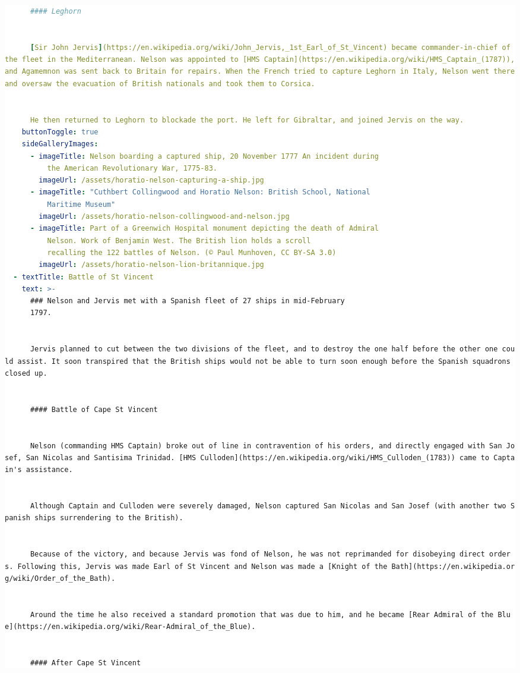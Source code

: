 ```yaml
      #### Leghorn


      [Sir John Jervis](https://en.wikipedia.org/wiki/John_Jervis,_1st_Earl_of_St_Vincent) became commander-in-chief of the fleet in the Mediterranean. Nelson was appointed to [HMS Captain](https://en.wikipedia.org/wiki/HMS_Captain_(1787)), and Agamemnon was sent back to Britain for repairs. When the French tried to capture Leghorn in Italy, Nelson went there and oversaw the evacuation of British nationals and took them to Corsica.


      He then returned to Leghorn to blockade the port. He left for Gibraltar, and joined Jervis on the way.
    buttonToggle: true
    sideGalleryImages:
      - imageTitle: Nelson boarding a captured ship, 20 November 1777 An incident during
          the American Revolutionary War, 1775-83.
        imageUrl: /assets/horatio-nelson-capturing-a-ship.jpg
      - imageTitle: "Cuthbert Collingwood and Horatio Nelson: British School, National
          Maritime Museum"
        imageUrl: /assets/horatio-nelson-collingwood-and-nelson.jpg
      - imageTitle: Part of a Greenwich Hospital monument depicting the death of Admiral
          Nelson. Work of Benjamin West. The British lion holds a scroll
          recalling the 122 battles of Nelson. (© Paul Munhoven, CC BY-SA 3.0)
        imageUrl: /assets/horatio-nelson-lion-britannique.jpg
  - textTitle: Battle of St Vincent
    text: >-
      ### Nelson and Jervis met with a Spanish fleet of 27 ships in mid-February
      1797.


      Jervis planned to cut between the two divisions of the fleet, and to destroy the one half before the other one could assist. It soon transpired that the British ships would not be able to turn soon enough before the Spanish squadrons closed up.


      #### Battle of Cape St Vincent


      Nelson (commanding HMS Captain) broke out of line in contravention of his orders, and directly engaged with San Josef, San Nicolas and Santisima Trinidad. [HMS Culloden](https://en.wikipedia.org/wiki/HMS_Culloden_(1783)) came to Captain's assistance.


      Although Captain and Culloden were severely damaged, Nelson captured San Nicolas and San Josef (with another two Spanish ships surrendering to the British).


      Because of the victory, and because Jervis was fond of Nelson, he was not reprimanded for disobeying direct orders. Following this, Jervis was made Earl of St Vincent and Nelson was made a [Knight of the Bath](https://en.wikipedia.org/wiki/Order_of_the_Bath).


      Around the time he also received a standard promotion that was due to him, and he became [Rear Admiral of the Blue](https://en.wikipedia.org/wiki/Rear-Admiral_of_the_Blue).


      #### After Cape St Vincent


```